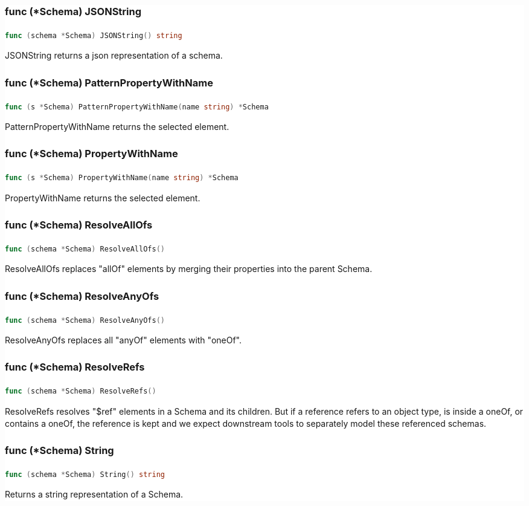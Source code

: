 ### func \(\*Schema\) JSONString

```go
func (schema *Schema) JSONString() string
```

JSONString returns a json representation of a schema.

### func \(\*Schema\) PatternPropertyWithName

```go
func (s *Schema) PatternPropertyWithName(name string) *Schema
```

PatternPropertyWithName returns the selected element.

### func \(\*Schema\) PropertyWithName

```go
func (s *Schema) PropertyWithName(name string) *Schema
```

PropertyWithName returns the selected element.

### func \(\*Schema\) ResolveAllOfs

```go
func (schema *Schema) ResolveAllOfs()
```

ResolveAllOfs replaces "allOf" elements by merging their properties into the parent Schema.

### func \(\*Schema\) ResolveAnyOfs

```go
func (schema *Schema) ResolveAnyOfs()
```

ResolveAnyOfs replaces all "anyOf" elements with "oneOf".

### func \(\*Schema\) ResolveRefs

```go
func (schema *Schema) ResolveRefs()
```

ResolveRefs resolves "$ref" elements in a Schema and its children. But if a reference refers to an object type, is inside a oneOf, or contains a oneOf, the reference is kept and we expect downstream tools to separately model these referenced schemas.

### func \(\*Schema\) String

```go
func (schema *Schema) String() string
```

Returns a string representation of a Schema.
